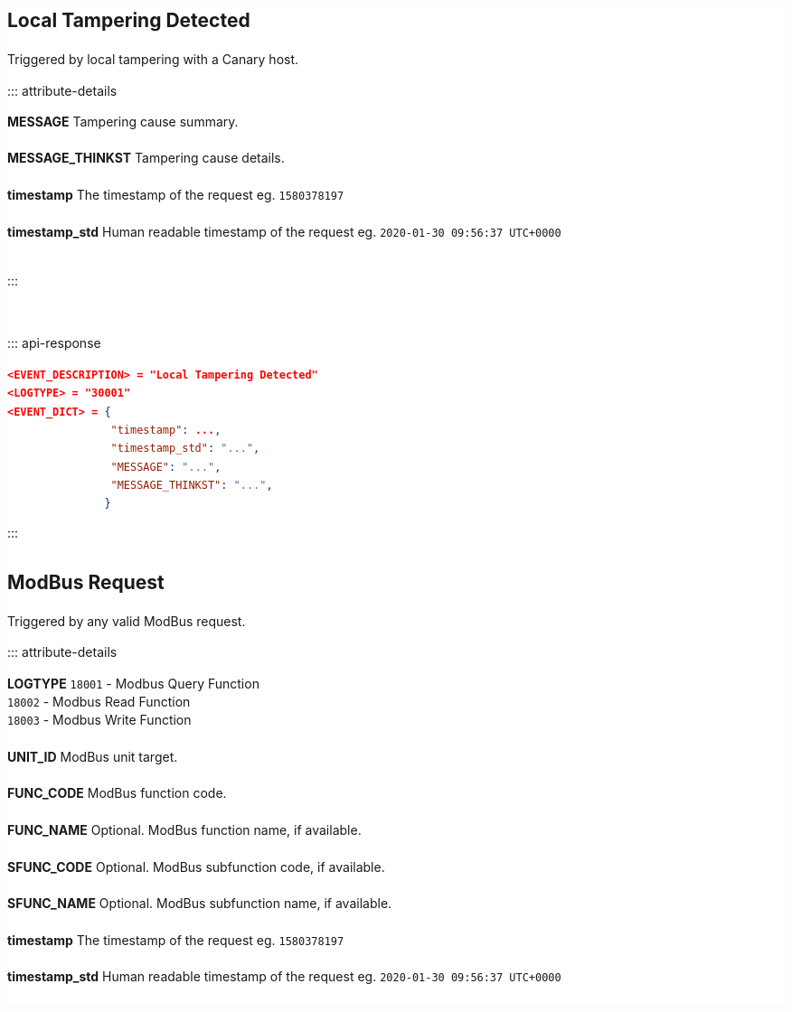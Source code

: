 ## Local Tampering Detected

Triggered by local tampering with a Canary host.

<div class="section-container">
  <div class="details-content">

::: attribute-details

**MESSAGE**
Tampering cause summary. <br><br>
**MESSAGE_THINKST**
Tampering cause details.  <br><br>
**timestamp**
The timestamp of the request eg. `1580378197` <br><br>
**timestamp_std**
Human readable timestamp of the request eg. `2020-01-30 09:56:37 UTC+0000` <br><br>

:::

  </div>
  <div class="example-content">

<br>

:::  api-response
``` json
<EVENT_DESCRIPTION> = "Local Tampering Detected"
<LOGTYPE> = "30001"
<EVENT_DICT> = {
                "timestamp": ...,
                "timestamp_std": "...",
                "MESSAGE": "...",
                "MESSAGE_THINKST": "...",
               }
```
:::
  </div>
</div>

## ModBus Request

Triggered by any valid ModBus request.

<div class="section-container">
  <div class="details-content">

::: attribute-details

**LOGTYPE**
`18001` - Modbus Query Function <br>
`18002` - Modbus Read Function <br>
`18003` - Modbus Write Function <br><br>
**UNIT_ID**
ModBus unit target. <br><br>
**FUNC_CODE**
ModBus function code. <br><br>
**FUNC_NAME**
Optional. ModBus function name, if available.  <br><br>
**SFUNC_CODE**
Optional. ModBus subfunction code, if available. <br><br>
**SFUNC_NAME**
Optional. ModBus subfunction name, if available. <br><br>
**timestamp**
The timestamp of the request eg. `1580378197` <br><br>
**timestamp_std**
Human readable timestamp of the request eg. `2020-01-30 09:56:37 UTC+0000` <br><br>
